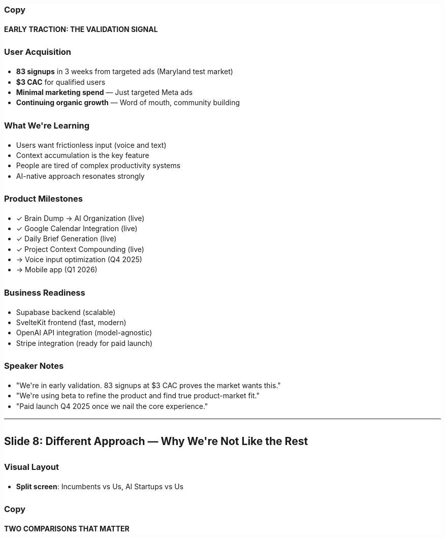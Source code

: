 ### Copy

**EARLY TRACTION: THE VALIDATION SIGNAL**

### User Acquisition

- **83 signups** in 3 weeks from targeted ads (Maryland test market)
- **$3 CAC** for qualified users
- **Minimal marketing spend** — Just targeted Meta ads
- **Continuing organic growth** — Word of mouth, community building

### What We're Learning

- Users want frictionless input (voice and text)
- Context accumulation is the key feature
- People are tired of complex productivity systems
- AI-native approach resonates strongly

### Product Milestones

- ✓ Brain Dump → AI Organization (live)
- ✓ Google Calendar Integration (live)
- ✓ Daily Brief Generation (live)
- ✓ Project Context Compounding (live)
- → Voice input optimization (Q4 2025)
- → Mobile app (Q1 2026)

### Business Readiness

- Supabase backend (scalable)
- SvelteKit frontend (fast, modern)
- OpenAI API integration (model-agnostic)
- Stripe integration (ready for paid launch)

### Speaker Notes

- "We're in early validation. 83 signups at $3 CAC proves the market wants this."
- "We're using beta to refine the product and find true product-market fit."
- "Paid launch Q4 2025 once we nail the core experience."

---

## Slide 8: Different Approach — Why We're Not Like the Rest

### Visual Layout

- **Split screen**: Incumbents vs Us, AI Startups vs Us

### Copy

**TWO COMPARISONS THAT MATTER**
